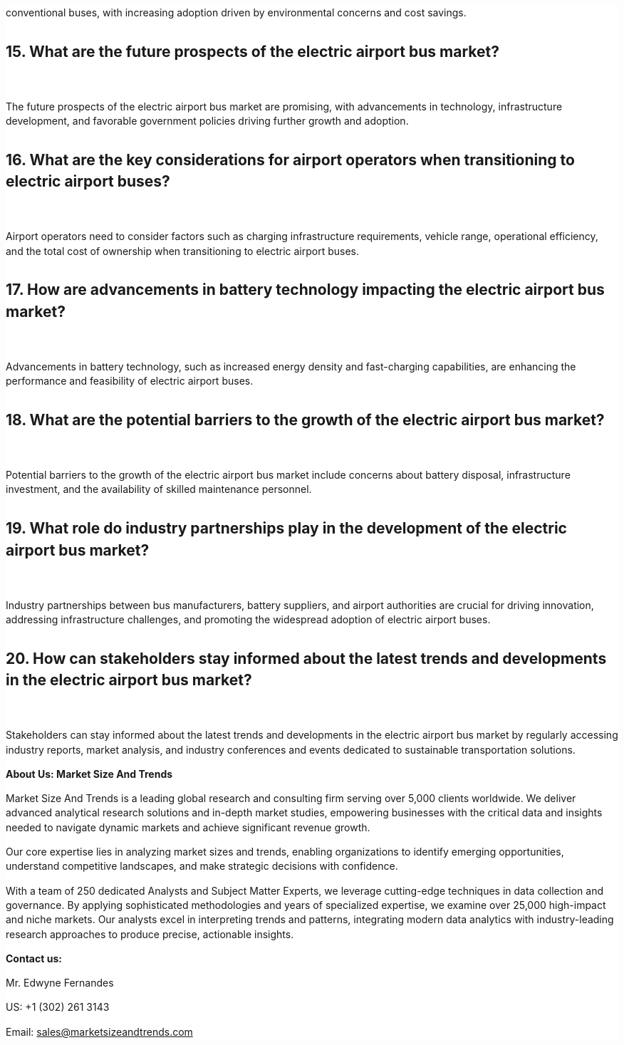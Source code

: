 conventional buses, with increasing adoption driven by environmental concerns and cost savings.</p><h2>15. What are the future prospects of the electric airport bus market?</h2><p>&nbsp;</p><p>The future prospects of the electric airport bus market are promising, with advancements in technology, infrastructure development, and favorable government policies driving further growth and adoption.</p><h2>16. What are the key considerations for airport operators when transitioning to electric airport buses?</h2><p>&nbsp;</p><p>Airport operators need to consider factors such as charging infrastructure requirements, vehicle range, operational efficiency, and the total cost of ownership when transitioning to electric airport buses.</p><h2>17. How are advancements in battery technology impacting the electric airport bus market?</h2><p>&nbsp;</p><p>Advancements in battery technology, such as increased energy density and fast-charging capabilities, are enhancing the performance and feasibility of electric airport buses.</p><h2>18. What are the potential barriers to the growth of the electric airport bus market?</h2><p>&nbsp;</p><p>Potential barriers to the growth of the electric airport bus market include concerns about battery disposal, infrastructure investment, and the availability of skilled maintenance personnel.</p><h2>19. What role do industry partnerships play in the development of the electric airport bus market?</h2><p>&nbsp;</p><p>Industry partnerships between bus manufacturers, battery suppliers, and airport authorities are crucial for driving innovation, addressing infrastructure challenges, and promoting the widespread adoption of electric airport buses.</p><h2>20. How can stakeholders stay informed about the latest trends and developments in the electric airport bus market?</h2><p>&nbsp;</p><p>Stakeholders can stay informed about the latest trends and developments in the electric airport bus market by regularly accessing industry reports, market analysis, and industry conferences and events dedicated to sustainable transportation solutions.</p></body></html></p><p><strong>About Us:&nbsp;Market Size And Trends</strong></p><p>Market Size And Trends&nbsp;is a leading global research and consulting firm serving over 5,000 clients worldwide. We deliver advanced analytical research solutions and in-depth market studies, empowering businesses with the critical data and insights needed to navigate dynamic markets and achieve significant revenue growth.</p><p>Our core expertise lies in analyzing market sizes and trends, enabling organizations to identify emerging opportunities, understand competitive landscapes, and make strategic decisions with confidence.</p><p>With a team of 250 dedicated Analysts and Subject Matter Experts, we leverage cutting-edge techniques in data collection and governance. By applying sophisticated methodologies and years of specialized expertise, we examine over 25,000 high-impact and niche markets. Our analysts excel in interpreting trends and patterns, integrating modern data analytics with industry-leading research approaches to produce precise, actionable insights.</p><p><strong>Contact us:</strong></p><p>Mr. Edwyne Fernandes</p><p>US: +1 (302) 261 3143</p><p>Email: <a href="mailto:sales@marketsizeandtrends.com">sales@marketsizeandtrends.com</a>&nbsp;</p>
